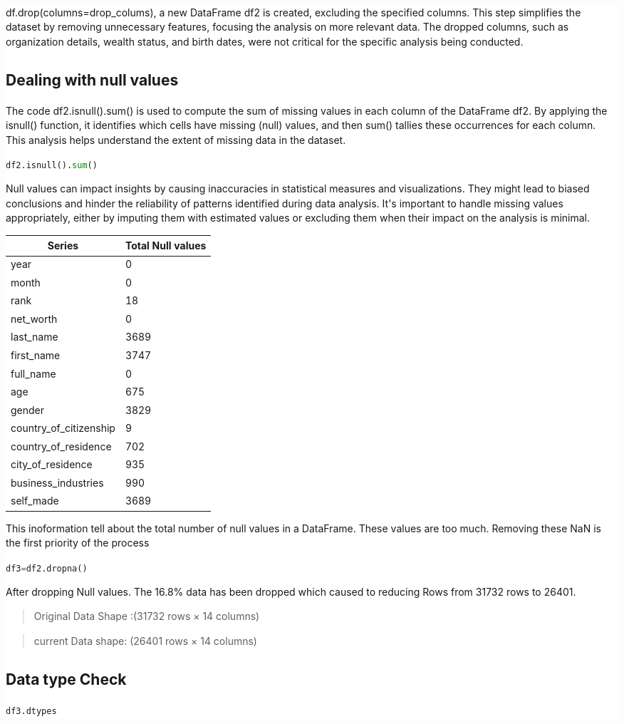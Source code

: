 df.drop(columns=drop_colums), a new DataFrame df2 is created, excluding the specified columns. This step simplifies the dataset by removing unnecessary features, focusing the analysis on more relevant data. The dropped columns, such as organization details, wealth status, and birth dates, were not critical for the specific analysis being conducted.

## Dealing with null values

The code df2.isnull().sum() is used to compute the sum of missing values in each column of the DataFrame df2. By applying the isnull() function, it identifies which cells have missing (null) values, and then sum() tallies these occurrences for each column. This analysis helps understand the extent of missing data in the dataset.
``````python
df2.isnull().sum()
``````

Null values can impact insights by causing inaccuracies in statistical measures and visualizations. They might lead to biased conclusions and hinder the reliability of patterns identified during data analysis. It's important to handle missing values appropriately, either by imputing them with estimated values or excluding them when their impact on the analysis is minimal.

Series | Total Null values
------- | -------
year | 0
month | 0
rank | 18
net_worth | 0
last_name | 3689
first_name | 3747
full_name | 0
age | 675
gender | 3829
country_of_citizenship | 9
country_of_residence | 702
city_of_residence | 935
business_industries | 990
self_made | 3689

This inoformation tell about the total number of null values in a DataFrame. These values are too much. Removing these NaN is the first priority of the process

``````python
df3=df2.dropna()
``````

After dropping Null values. The 16.8% data has been dropped which caused to reducing Rows from 31732 rows to 26401.
> Original Data Shape :(31732 rows × 14 columns)

> current Data shape: (26401 rows × 14 columns)

## Data type Check

``````python
df3.dtypes
``````
